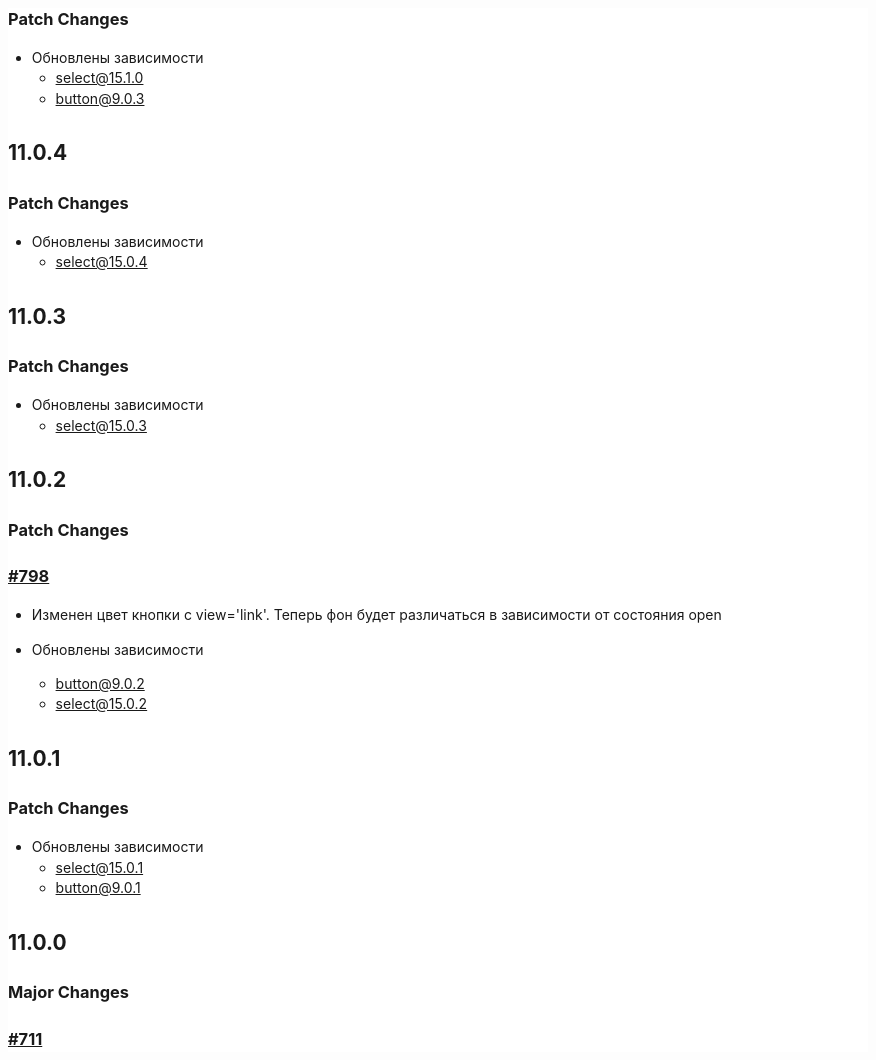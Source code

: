 ### Patch Changes

-   Обновлены зависимости
    -   select@15.1.0
    -   button@9.0.3

## 11.0.4

### Patch Changes

-   Обновлены зависимости
    -   select@15.0.4

## 11.0.3

### Patch Changes

-   Обновлены зависимости
    -   select@15.0.3

## 11.0.2

### Patch Changes

### [#798](https://github.com/core-ds/core-components/pull/798)

-   Изменен цвет кнопки с view='link'. Теперь фон будет различаться в зависимости от состояния open

-   Обновлены зависимости
    -   button@9.0.2
    -   select@15.0.2

## 11.0.1

### Patch Changes

-   Обновлены зависимости
    -   select@15.0.1
    -   button@9.0.1

## 11.0.0

### Major Changes

### [#711](https://github.com/core-ds/core-components/pull/711)

